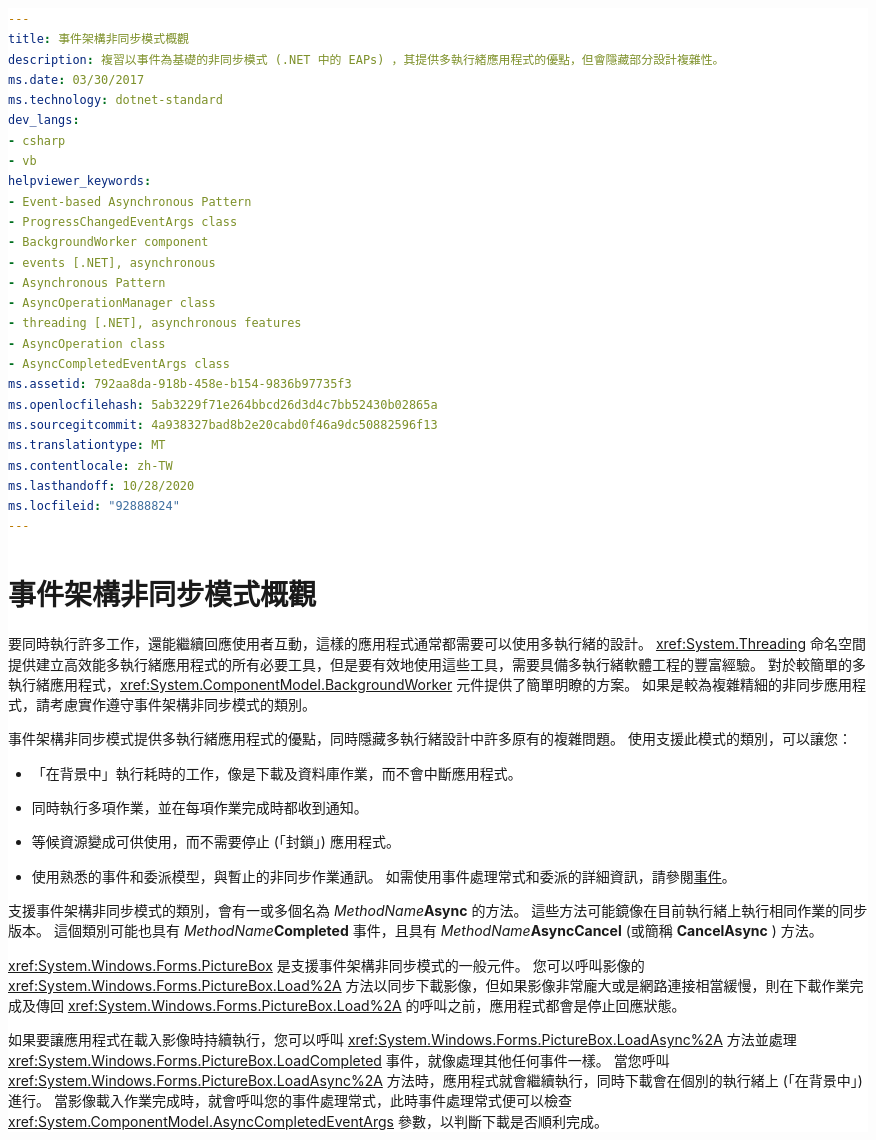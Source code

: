 ```yaml
---
title: 事件架構非同步模式概觀
description: 複習以事件為基礎的非同步模式 (.NET 中的 EAPs) ，其提供多執行緒應用程式的優點，但會隱藏部分設計複雜性。
ms.date: 03/30/2017
ms.technology: dotnet-standard
dev_langs:
- csharp
- vb
helpviewer_keywords:
- Event-based Asynchronous Pattern
- ProgressChangedEventArgs class
- BackgroundWorker component
- events [.NET], asynchronous
- Asynchronous Pattern
- AsyncOperationManager class
- threading [.NET], asynchronous features
- AsyncOperation class
- AsyncCompletedEventArgs class
ms.assetid: 792aa8da-918b-458e-b154-9836b97735f3
ms.openlocfilehash: 5ab3229f71e264bbcd26d3d4c7bb52430b02865a
ms.sourcegitcommit: 4a938327bad8b2e20cabd0f46a9dc50882596f13
ms.translationtype: MT
ms.contentlocale: zh-TW
ms.lasthandoff: 10/28/2020
ms.locfileid: "92888824"
---
```

# <a name="event-based-asynchronous-pattern-overview"></a>事件架構非同步模式概觀
要同時執行許多工作，還能繼續回應使用者互動，這樣的應用程式通常都需要可以使用多執行緒的設計。 <xref:System.Threading> 命名空間提供建立高效能多執行緒應用程式的所有必要工具，但是要有效地使用這些工具，需要具備多執行緒軟體工程的豐富經驗。 對於較簡單的多執行緒應用程式，<xref:System.ComponentModel.BackgroundWorker> 元件提供了簡單明瞭的方案。 如果是較為複雜精細的非同步應用程式，請考慮實作遵守事件架構非同步模式的類別。  
  
 事件架構非同步模式提供多執行緒應用程式的優點，同時隱藏多執行緒設計中許多原有的複雜問題。 使用支援此模式的類別，可以讓您：  
  
- 「在背景中」執行耗時的工作，像是下載及資料庫作業，而不會中斷應用程式。  
  
- 同時執行多項作業，並在每項作業完成時都收到通知。  
  
- 等候資源變成可供使用，而不需要停止 (「封鎖」) 應用程式。  
  
- 使用熟悉的事件和委派模型，與暫止的非同步作業通訊。 如需使用事件處理常式和委派的詳細資訊，請參閱[事件](../events/index.md)。  
  
 支援事件架構非同步模式的類別，會有一或多個名為 _MethodName_**Async** 的方法。 這些方法可能鏡像在目前執行緒上執行相同作業的同步版本。 這個類別可能也具有 _MethodName_**Completed** 事件，且具有 _MethodName_**AsyncCancel** (或簡稱 **CancelAsync** ) 方法。  
  
 <xref:System.Windows.Forms.PictureBox> 是支援事件架構非同步模式的一般元件。 您可以呼叫影像的 <xref:System.Windows.Forms.PictureBox.Load%2A> 方法以同步下載影像，但如果影像非常龐大或是網路連接相當緩慢，則在下載作業完成及傳回 <xref:System.Windows.Forms.PictureBox.Load%2A> 的呼叫之前，應用程式都會是停止回應狀態。  
  
 如果要讓應用程式在載入影像時持續執行，您可以呼叫 <xref:System.Windows.Forms.PictureBox.LoadAsync%2A> 方法並處理 <xref:System.Windows.Forms.PictureBox.LoadCompleted> 事件，就像處理其他任何事件一樣。 當您呼叫 <xref:System.Windows.Forms.PictureBox.LoadAsync%2A> 方法時，應用程式就會繼續執行，同時下載會在個別的執行緒上 (「在背景中」) 進行。 當影像載入作業完成時，就會呼叫您的事件處理常式，此時事件處理常式便可以檢查 <xref:System.ComponentModel.AsyncCompletedEventArgs> 參數，以判斷下載是否順利完成。  
  